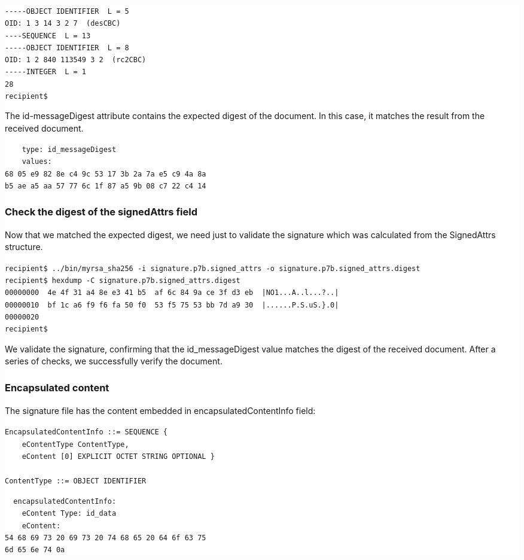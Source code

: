 ```console
-----OBJECT IDENTIFIER  L = 5
OID: 1 3 14 3 2 7  (desCBC)
----SEQUENCE  L = 13
-----OBJECT IDENTIFIER  L = 8
OID: 1 2 840 113549 3 2  (rc2CBC)
-----INTEGER  L = 1
28 
recipient$ 
```

The id-messageDigest attribute contains the expected digest of the document. In this case, it matches the result from the received document.

```console
    type: id_messageDigest
    values:
68 05 e9 82 8e c4 9c 53 17 3b 2a 7a e5 c9 4a 8a 
b5 ae a5 aa 57 77 6c 1f 87 a5 9b 08 c7 22 c4 14 
```

### Check the digest of the signedAttrs field

Now that we matched the expected digest, we need just to validate the signature which was calculated from the SignedAttrs structure.

```console
recipient$ ../bin/myrsa_sha256 -i signature.p7b.signed_attrs -o signature.p7b.signed_attrs.digest
recipient$ hexdump -C signature.p7b.signed_attrs.digest 
00000000  4e 4f 31 a4 8e e3 41 b5  af 6c 84 9a ce 3f d3 eb  |NO1...A..l...?..|
00000010  bf 1c a6 f9 f6 fa 50 f0  53 f5 75 53 bb 7d a9 30  |......P.S.uS.}.0|
00000020
recipient$ 
```

We validate the signature, confirming that the id_messageDigest value matches the digest of the received document. After a series of checks, we successfully verify the document.

### Encapsulated content

The signature file has the content embedded in encapsulatedContentInfo field:

```text
EncapsulatedContentInfo ::= SEQUENCE {
	eContentType ContentType,
	eContent [0] EXPLICIT OCTET STRING OPTIONAL }

ContentType ::= OBJECT IDENTIFIER
```

```text
  encapsulatedContentInfo:
    eContent Type: id_data
    eContent:
54 68 69 73 20 69 73 20 74 68 65 20 64 6f 63 75 
6d 65 6e 74 0a 
```
